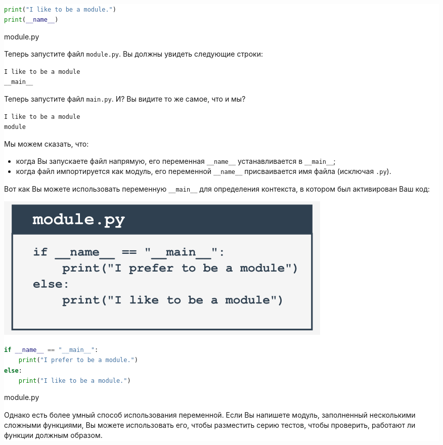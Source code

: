```python
print("I like to be a module.")
print(__name__)

```
module.py

Теперь запустите файл `module.py`. Вы должны увидеть следующие строки:

```
I like to be a module
__main__
```  

Теперь запустите файл `main.py`. И? Вы видите то же самое, что и мы?

```
I like to be a module
module
```  

Мы можем сказать, что:

*   когда Вы запускаете файл напрямую, его переменная `__name__` устанавливается в `__main__`;
*   когда файл импортируется как модуль, его переменной `__name__` присваивается имя файла (исключая `.py`).


Вот как Вы можете использовать переменную `__main__` для определения контекста, в котором был активирован Ваш код:

![Updating the module.py file](./assets/069d9878c504a8ed9b216a41ec30ff3af582a305.png)  
  
```python
if __name__ == "__main__":
    print("I prefer to be a module.")
else:
    print("I like to be a module.")

```
module.py

Однако есть более умный способ использования переменной. Если Вы напишете модуль, заполненный несколькими сложными функциями, Вы можете использовать его, чтобы разместить серию тестов, чтобы проверить, работают ли функции должным образом.
